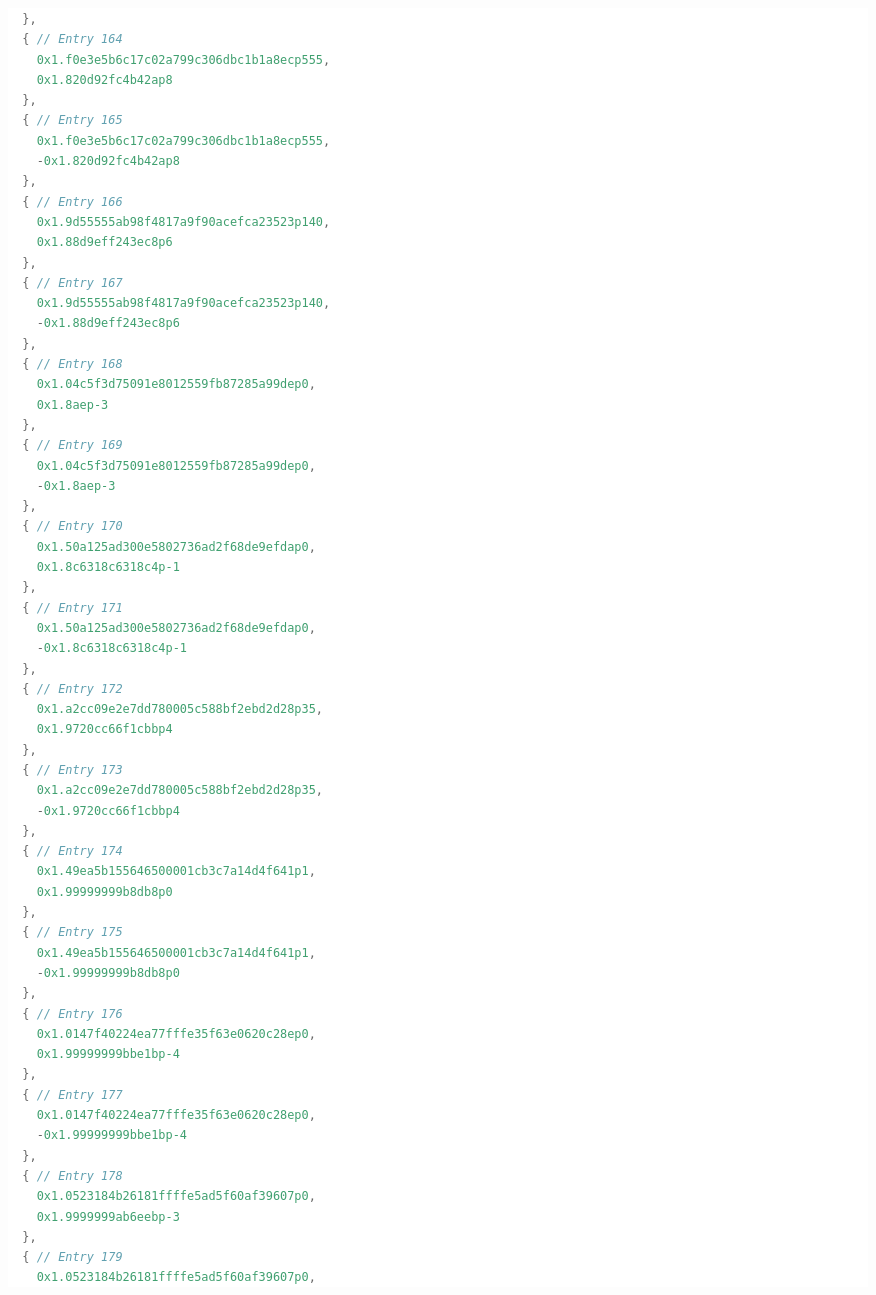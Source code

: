```c
  },
  { // Entry 164
    0x1.f0e3e5b6c17c02a799c306dbc1b1a8ecp555,
    0x1.820d92fc4b42ap8
  },
  { // Entry 165
    0x1.f0e3e5b6c17c02a799c306dbc1b1a8ecp555,
    -0x1.820d92fc4b42ap8
  },
  { // Entry 166
    0x1.9d55555ab98f4817a9f90acefca23523p140,
    0x1.88d9eff243ec8p6
  },
  { // Entry 167
    0x1.9d55555ab98f4817a9f90acefca23523p140,
    -0x1.88d9eff243ec8p6
  },
  { // Entry 168
    0x1.04c5f3d75091e8012559fb87285a99dep0,
    0x1.8aep-3
  },
  { // Entry 169
    0x1.04c5f3d75091e8012559fb87285a99dep0,
    -0x1.8aep-3
  },
  { // Entry 170
    0x1.50a125ad300e5802736ad2f68de9efdap0,
    0x1.8c6318c6318c4p-1
  },
  { // Entry 171
    0x1.50a125ad300e5802736ad2f68de9efdap0,
    -0x1.8c6318c6318c4p-1
  },
  { // Entry 172
    0x1.a2cc09e2e7dd780005c588bf2ebd2d28p35,
    0x1.9720cc66f1cbbp4
  },
  { // Entry 173
    0x1.a2cc09e2e7dd780005c588bf2ebd2d28p35,
    -0x1.9720cc66f1cbbp4
  },
  { // Entry 174
    0x1.49ea5b155646500001cb3c7a14d4f641p1,
    0x1.99999999b8db8p0
  },
  { // Entry 175
    0x1.49ea5b155646500001cb3c7a14d4f641p1,
    -0x1.99999999b8db8p0
  },
  { // Entry 176
    0x1.0147f40224ea77fffe35f63e0620c28ep0,
    0x1.99999999bbe1bp-4
  },
  { // Entry 177
    0x1.0147f40224ea77fffe35f63e0620c28ep0,
    -0x1.99999999bbe1bp-4
  },
  { // Entry 178
    0x1.0523184b26181ffffe5ad5f60af39607p0,
    0x1.9999999ab6eebp-3
  },
  { // Entry 179
    0x1.0523184b26181ffffe5ad5f60af39607p0,
```